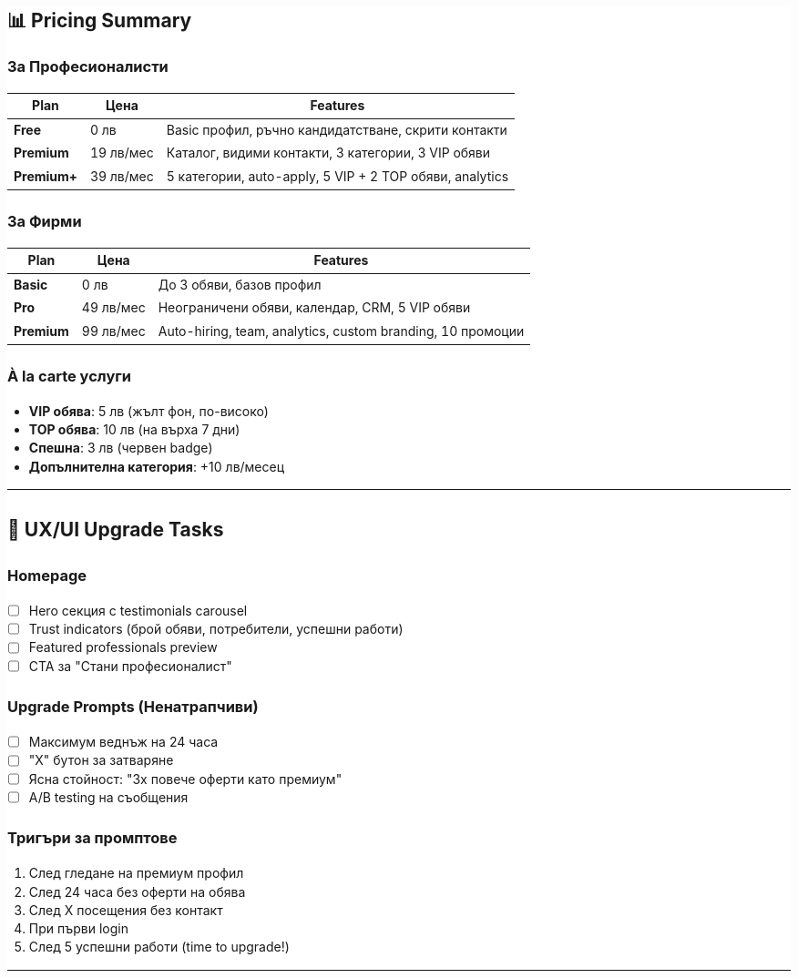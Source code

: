 
## 📊 Pricing Summary

### За Професионалисти
| Plan | Цена | Features |
|------|------|----------|
| **Free** | 0 лв | Basic профил, ръчно кандидатстване, скрити контакти |
| **Premium** | 19 лв/мес | Каталог, видими контакти, 3 категории, 3 VIP обяви |
| **Premium+** | 39 лв/мес | 5 категории, auto-apply, 5 VIP + 2 TOP обяви, analytics |

### За Фирми
| Plan | Цена | Features |
|------|------|----------|
| **Basic** | 0 лв | До 3 обяви, базов профил |
| **Pro** | 49 лв/мес | Неограничени обяви, календар, CRM, 5 VIP обяви |
| **Premium** | 99 лв/мес | Auto-hiring, team, analytics, custom branding, 10 промоции |

### À la carte услуги
- **VIP обява**: 5 лв (жълт фон, по-високо)
- **TOP обява**: 10 лв (на върха 7 дни)
- **Спешна**: 3 лв (червен badge)
- **Допълнителна категория**: +10 лв/месец

---

## 🎨 UX/UI Upgrade Tasks

### Homepage
- [ ] Hero секция с testimonials carousel
- [ ] Trust indicators (брой обяви, потребители, успешни работи)
- [ ] Featured professionals preview
- [ ] CTA за "Стани професионалист"

### Upgrade Prompts (Ненатрапчиви)
- [ ] Максимум веднъж на 24 часа
- [ ] "X" бутон за затваряне
- [ ] Ясна стойност: "3x повече оферти като премиум"
- [ ] A/B testing на съобщения

### Тригъри за промптове
1. След гледане на премиум профил
2. След 24 часа без оферти на обява
3. След X посещения без контакт
4. При първи login
5. След 5 успешни работи (time to upgrade!)

---